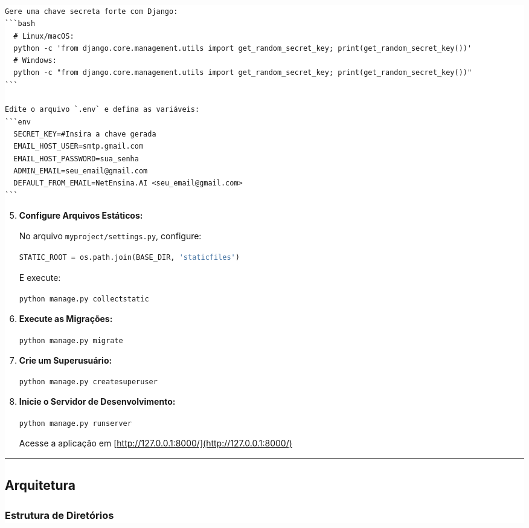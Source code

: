     Gere uma chave secreta forte com Django: 
    ```bash
      # Linux/macOS:
      python -c 'from django.core.management.utils import get_random_secret_key; print(get_random_secret_key())'
      # Windows:
      python -c "from django.core.management.utils import get_random_secret_key; print(get_random_secret_key())"
    ```

    Edite o arquivo `.env` e defina as variáveis:
    ```env
      SECRET_KEY=#Insira a chave gerada
      EMAIL_HOST_USER=smtp.gmail.com
      EMAIL_HOST_PASSWORD=sua_senha
      ADMIN_EMAIL=seu_email@gmail.com
      DEFAULT_FROM_EMAIL=NetEnsina.AI <seu_email@gmail.com>
    ```



5. **Configure Arquivos Estáticos:**

   No arquivo `myproject/settings.py`, configure:
   ```python
   STATIC_ROOT = os.path.join(BASE_DIR, 'staticfiles')
   ```
   E execute:
   ```bash
   python manage.py collectstatic
   ```

6. **Execute as Migrações:**
   ```bash
   python manage.py migrate
   ```

7. **Crie um Superusuário:**
   ```bash
   python manage.py createsuperuser
   ```

8. **Inicie o Servidor de Desenvolvimento:**
   ```bash
   python manage.py runserver
   ```
   Acesse a aplicação em [http://127.0.0.1:8000/](http://127.0.0.1:8000/)

---

## Arquitetura

### Estrutura de Diretórios
